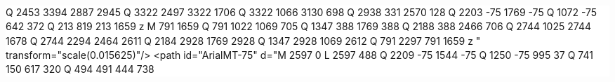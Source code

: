 Q 2453 3394 2887 2945 
Q 3322 2497 3322 1706 
Q 3322 1066 3130 698 
Q 2938 331 2570 128 
Q 2203 -75 1769 -75 
Q 1072 -75 642 372 
Q 213 819 213 1659 
z
M 791 1659 
Q 791 1022 1069 705 
Q 1347 388 1769 388 
Q 2188 388 2466 706 
Q 2744 1025 2744 1678 
Q 2744 2294 2464 2611 
Q 2184 2928 1769 2928 
Q 1347 2928 1069 2612 
Q 791 2297 791 1659 
z
" transform="scale(0.015625)"/>
        <path id="ArialMT-72" d="M 416 0 
L 416 3319 
L 922 3319 
L 922 2816 
Q 1116 3169 1280 3281 
Q 1444 3394 1641 3394 
Q 1925 3394 2219 3213 
L 2025 2691 
Q 1819 2813 1613 2813 
Q 1428 2813 1281 2702 
Q 1134 2591 1072 2394 
Q 978 2094 978 1738 
L 978 0 
L 416 0 
z
" transform="scale(0.015625)"/>
        <path id="ArialMT-74" d="M 1650 503 
L 1731 6 
Q 1494 -44 1306 -44 
Q 1000 -44 831 53 
Q 663 150 594 308 
Q 525 466 525 972 
L 525 2881 
L 113 2881 
L 113 3319 
L 525 3319 
L 525 4141 
L 1084 4478 
L 1084 3319 
L 1650 3319 
L 1650 2881 
L 1084 2881 
L 1084 941 
Q 1084 700 1114 631 
Q 1144 563 1211 522 
Q 1278 481 1403 481 
Q 1497 481 1650 503 
z
" transform="scale(0.015625)"/>
        <path id="ArialMT-75" d="M 2597 0 
L 2597 488 
Q 2209 -75 1544 -75 
Q 1250 -75 995 37 
Q 741 150 617 320 
Q 494 491 444 738 